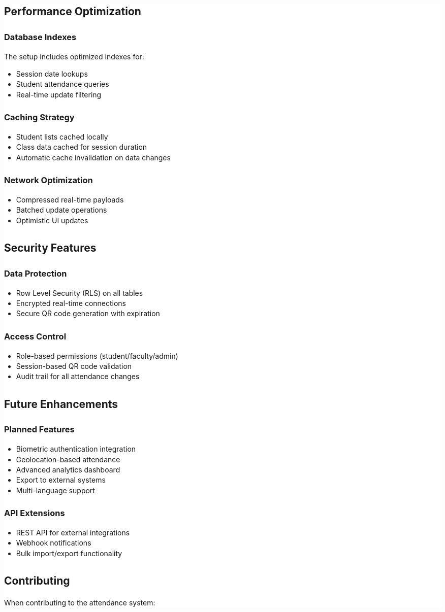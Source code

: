 ## Performance Optimization

### Database Indexes
The setup includes optimized indexes for:
- Session date lookups
- Student attendance queries
- Real-time update filtering

### Caching Strategy
- Student lists cached locally
- Class data cached for session duration
- Automatic cache invalidation on data changes

### Network Optimization
- Compressed real-time payloads
- Batched update operations
- Optimistic UI updates

## Security Features

### Data Protection
- Row Level Security (RLS) on all tables
- Encrypted real-time connections
- Secure QR code generation with expiration

### Access Control
- Role-based permissions (student/faculty/admin)
- Session-based QR code validation
- Audit trail for all attendance changes

## Future Enhancements

### Planned Features
- Biometric authentication integration
- Geolocation-based attendance
- Advanced analytics dashboard
- Export to external systems
- Multi-language support

### API Extensions
- REST API for external integrations
- Webhook notifications
- Bulk import/export functionality

## Contributing

When contributing to the attendance system:
